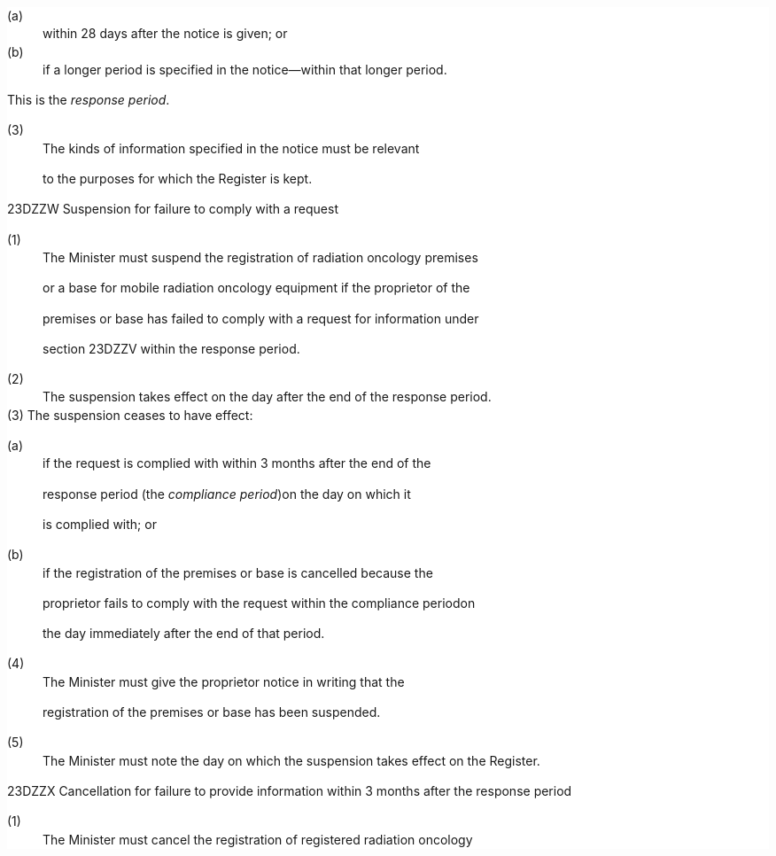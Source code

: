 <dl compact=""><dl compact=""><dl compact="">

<dt>(a)</dt><dd>within 28 days after the notice is given; or</dd>

<dt>(b)</dt><dd>if a longer period is specified in the notice&#151;within that longer period.

</dd>

</dl></dl></dl>

This is the _response period_.

<dl compact=""><dl compact="">

<dt>(3)</dt><dd>The kinds of  information specified in the notice must be relevant

to the purposes for which the Register is kept.

</dd> </dl></dl>

23DZZW  Suspension for failure to comply with a request

<dl compact=""><dl compact="">

<dt>(1)</dt><dd>The Minister must suspend the registration of radiation oncology premises

or a base for mobile radiation oncology equipment if the proprietor of the

premises or base has failed to comply with a request for information under

section&#160;23DZZV within the response period.</dd> <dt>(2)</dt><dd>The suspension takes effect on the day after the end of the response period.</dd> (3)	The suspension ceases to have effect:  </dl></dl>

<dl compact=""><dl compact=""><dl compact="">

<dt>(a)</dt><dd>if the request is complied with within 3 months after the end of the

response period (the _compliance period_)&#151;on the day on which it

is complied with; or</dd>

<dt>(b)</dt><dd>if the registration of the premises or base is cancelled because the

proprietor fails to comply with the request within the compliance period&#151;on

the day immediately after the end of that period.

</dd>

</dl></dl></dl>

<dl compact=""><dl compact="">

<dt>(4)</dt><dd>The Minister must give the proprietor notice in writing that the

registration of the premises or base has been suspended.</dd> <dt>(5)</dt><dd>The Minister must note the day on which the suspension takes effect on the Register. </dd> </dl></dl>

23DZZX  Cancellation for failure to provide information within 3 months after the response period

<dl compact=""><dl compact="">

<dt>(1)</dt><dd>The Minister must cancel the registration of registered radiation oncology
